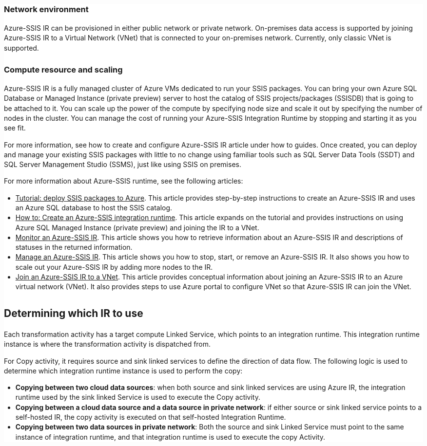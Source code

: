 ### Network environment
Azure-SSIS IR can be provisioned in either public network or private network.  On-premises data access is supported by joining Azure-SSIS IR to a Virtual Network (VNet) that is connected to your on-premises network. Currently, only classic VNet is supported. 

### Compute resource and scaling
Azure-SSIS IR is a fully managed cluster of Azure VMs dedicated to run your SSIS packages. You can bring your own Azure SQL Database or Managed Instance (private preview) server to host the catalog of SSIS projects/packages (SSISDB) that is going to be attached to it. You can scale up the power of the compute by specifying node size and scale it out by specifying the number of nodes in the cluster. You can manage the cost of running your Azure-SSIS Integration Runtime by stopping and starting it as you see fit.

For more information, see how to create and configure Azure-SSIS IR article under how to guides.  Once created, you can deploy and manage your existing SSIS packages with little to no change using familiar tools such as SQL Server Data Tools (SSDT) and SQL Server Management Studio (SSMS), just like using SSIS on premises.

For more information about Azure-SSIS runtime, see the following articles: 

- [Tutorial: deploy SSIS packages to Azure](tutorial-deploy-ssis-packages-azure.md). This article provides step-by-step instructions to create an Azure-SSIS IR and uses an Azure SQL database to host the SSIS catalog. 
- [How to: Create an Azure-SSIS integration runtime](create-azure-ssis-integration-runtime.md). This article expands on the tutorial and provides instructions on using Azure SQL Managed Instance (private preview) and joining the IR to a VNet. 
- [Monitor an Azure-SSIS IR](monitor-integration-runtime.md#azure-ssis-integration-runtime). This article shows you how to retrieve information about an Azure-SSIS IR and descriptions of statuses in the returned information. 
- [Manage an Azure-SSIS IR](manage-azure-ssis-integration-runtime.md). This article shows you how to stop, start, or remove an Azure-SSIS IR. It also shows you how to scale out your Azure-SSIS IR by adding more nodes to the IR. 
- [Join an Azure-SSIS IR to a VNet](join-azure-ssis-integration-runtime-virtual-network.md). This article provides conceptual information about joining an Azure-SSIS IR to an Azure virtual network (VNet). It also provides steps to use Azure portal to configure VNet so that Azure-SSIS IR can join the VNet. 

## Determining which IR to use
Each transformation activity has a target compute Linked Service, which points to an integration runtime. This integration runtime instance is where the transformation activity is dispatched from.

For Copy activity, it requires source and sink linked services to define the direction of data flow. The following logic is used to determine which integration runtime instance is used to perform the copy: 

- **Copying between two cloud data sources**: when both source and sink linked services are using Azure IR, the integration runtime used by the sink linked Service is used to execute the Copy activity.
- **Copying between a cloud data source and a data source in private network**: if either source or sink linked service points to a self-hosted IR, the copy activity is executed on that self-hosted Integration Runtime.
- **Copying between two data sources in private network**: Both the source and sink Linked Service must point to the same instance of integration runtime, and that integration runtime is used to execute the copy Activity.
